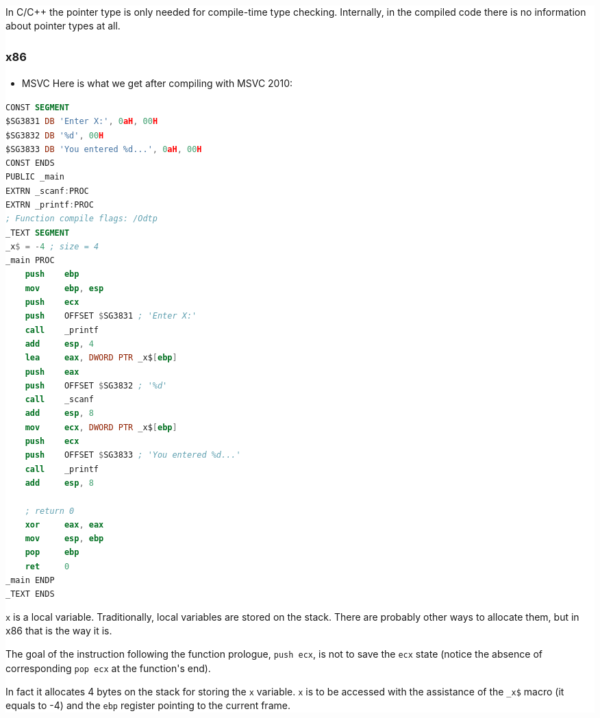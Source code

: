 In C/C++ the pointer type is only needed for compile-time type checking. Internally, in the compiled code there is no information about pointer types at all.

### x86

- MSVC
Here is what we get after compiling with MSVC 2010:
```nasm
CONST SEGMENT
$SG3831 DB 'Enter X:', 0aH, 00H
$SG3832 DB '%d', 00H
$SG3833 DB 'You entered %d...', 0aH, 00H
CONST ENDS
PUBLIC _main
EXTRN _scanf:PROC
EXTRN _printf:PROC
; Function compile flags: /Odtp
_TEXT SEGMENT
_x$ = -4 ; size = 4
_main PROC
	push 	ebp
	mov 	ebp, esp
	push 	ecx
	push 	OFFSET $SG3831 ; 'Enter X:'
	call 	_printf
	add 	esp, 4
	lea 	eax, DWORD PTR _x$[ebp]
	push 	eax
	push 	OFFSET $SG3832 ; '%d'
	call 	_scanf
	add 	esp, 8
	mov 	ecx, DWORD PTR _x$[ebp]
	push 	ecx
	push 	OFFSET $SG3833 ; 'You entered %d...'
	call 	_printf
	add 	esp, 8

	; return 0
	xor 	eax, eax
	mov 	esp, ebp
	pop 	ebp
	ret 	0
_main ENDP
_TEXT ENDS
```

`x` is a local variable. Traditionally, local variables are stored on the stack. There are probably other ways to allocate them, but in x86 that is the way it is.

The goal of the instruction following the function prologue, `push ecx`, is not to save the `ecx` state (notice the absence of corresponding `pop ecx` at the function's end).

In fact it allocates 4 bytes on the stack for storing the `x` variable. `x` is to be accessed with the assistance of the `_x$` macro (it equals to -4) and the `ebp` register pointing to the current frame.
